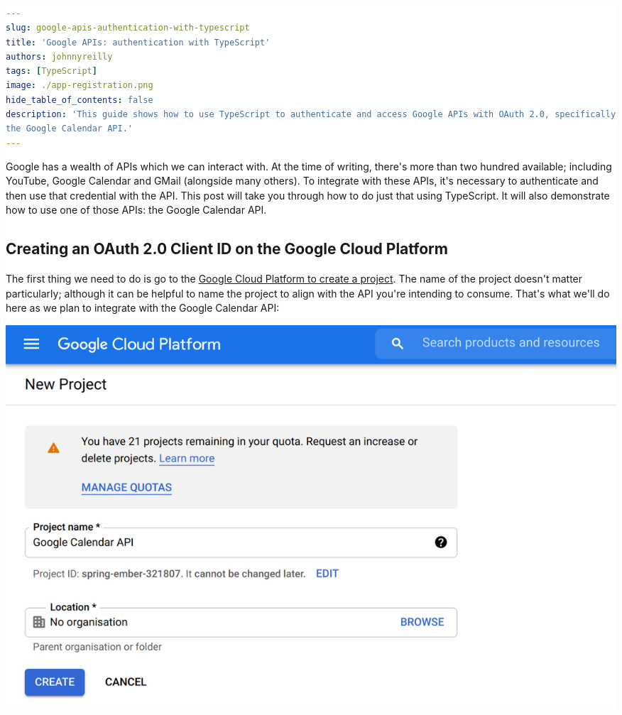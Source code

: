 ```yaml
---
slug: google-apis-authentication-with-typescript
title: 'Google APIs: authentication with TypeScript'
authors: johnnyreilly
tags: [TypeScript]
image: ./app-registration.png
hide_table_of_contents: false
description: 'This guide shows how to use TypeScript to authenticate and access Google APIs with OAuth 2.0, specifically the Google Calendar API.'
---
```


Google has a wealth of APIs which we can interact with. At the time of writing, there's more than two hundred available; including YouTube, Google Calendar and GMail (alongside many others). To integrate with these APIs, it's necessary to authenticate and then use that credential with the API. This post will take you through how to do just that using TypeScript. It will also demonstrate how to use one of those APIs: the Google Calendar API.



## Creating an OAuth 2.0 Client ID on the Google Cloud Platform

The first thing we need to do is go to the [Google Cloud Platform to create a project](https://console.cloud.google.com/projectcreate). The name of the project doesn't matter particularly; although it can be helpful to name the project to align with the API you're intending to consume. That's what we'll do here as we plan to integrate with the Google Calendar API:

![Screenshot of the Create Project screen in the Google Cloud Platform](google-cloud-platform-create-project.png)
